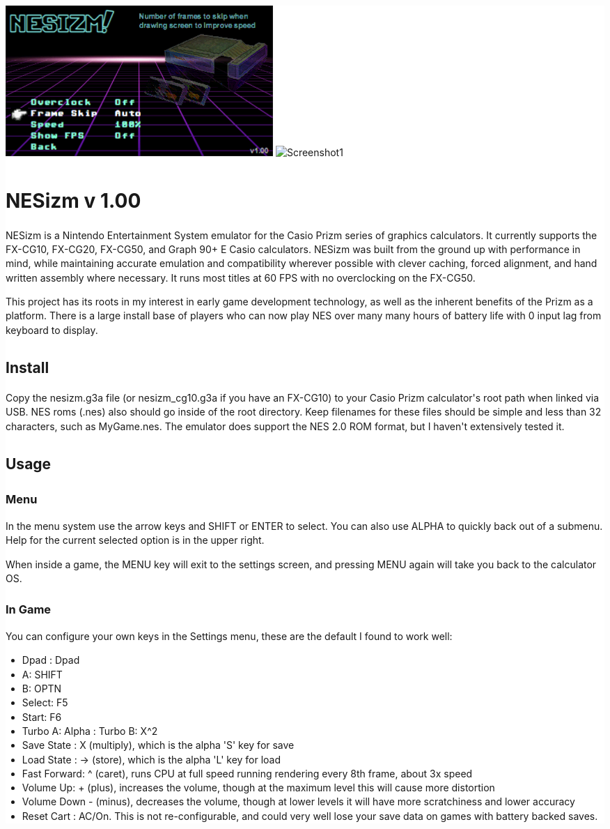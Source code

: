![Menu Screen](gfx/Menu.png) ![Screenshot1](gfx/Shot1.png) 

# NESizm v 1.00

NESizm is a Nintendo Entertainment System emulator for the Casio Prizm series of graphics calculators. It currently supports the FX-CG10, FX-CG20, FX-CG50, and Graph 90+ E Casio calculators. NESizm was built from the ground up with performance in mind, while maintaining accurate emulation and compatibility wherever possible with clever caching, forced alignment, and hand written assembly where necessary. It runs most titles at 60 FPS with no overclocking on the FX-CG50.

This project has its roots in my interest in early game development technology, as well as the inherent benefits of the Prizm as a platform. There is a large install base of players who can now play NES over many many hours of battery life with 0 input lag from keyboard to display.

## Install

Copy the nesizm.g3a file (or nesizm_cg10.g3a if you have an FX-CG10) to your Casio Prizm calculator's root path when linked via USB. NES roms (.nes) also should go inside of the root directory. Keep filenames for these files should be simple and less than 32 characters, such as MyGame.nes. The emulator does support the NES 2.0 ROM format, but I haven't extensively tested it.

## Usage

### Menu

In the menu system use the arrow keys and SHIFT or ENTER to select. You can also use ALPHA to quickly back out of a submenu. Help for the current selected option is in the upper right.

When inside a game, the MENU key will exit to the settings screen, and pressing MENU again will take you back to the calculator OS.

### In Game

You can configure your own keys in the Settings menu, these are the default I found to work well:

- Dpad : Dpad
- A: SHIFT
- B: OPTN
- Select: F5
- Start: F6
- Turbo A: Alpha
: Turbo B: X^2
- Save State : X (multiply), which is the alpha 'S' key for save
- Load State : -> (store), which is the alpha 'L' key for load
- Fast Forward: ^ (caret), runs CPU at full speed running rendering every 8th frame, about 3x speed
- Volume Up: + (plus), increases the volume, though at the maximum level this will cause more distortion
- Volume Down - (minus), decreases the volume, though at lower levels it will have more scratchiness and lower accuracy
- Reset Cart : AC/On. This is not re-configurable, and could very well lose your save data on games with battery backed saves.
